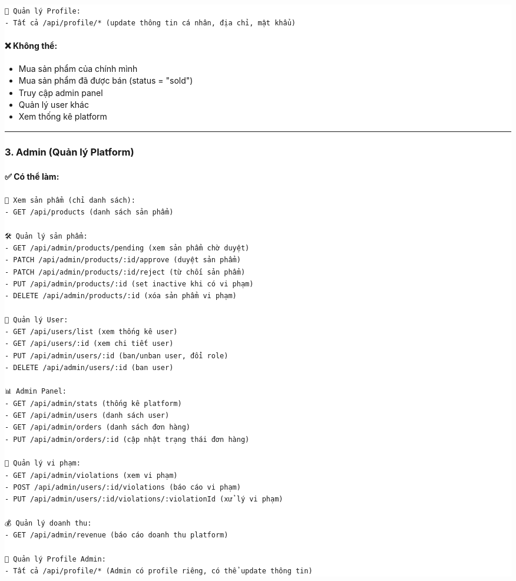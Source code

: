 ```
👤 Quản lý Profile:
- Tất cả /api/profile/* (update thông tin cá nhân, địa chỉ, mật khẩu)
```

#### ❌ Không thể:
- Mua sản phẩm của chính mình
- Mua sản phẩm đã được bán (status = "sold")
- Truy cập admin panel
- Quản lý user khác
- Xem thống kê platform

---

### 3. Admin (Quản lý Platform)

#### ✅ Có thể làm:
```
👀 Xem sản phẩm (chỉ danh sách):
- GET /api/products (danh sách sản phẩm)

🛠️ Quản lý sản phẩm:
- GET /api/admin/products/pending (xem sản phẩm chờ duyệt)
- PATCH /api/admin/products/:id/approve (duyệt sản phẩm)
- PATCH /api/admin/products/:id/reject (từ chối sản phẩm)
- PUT /api/admin/products/:id (set inactive khi có vi phạm)
- DELETE /api/admin/products/:id (xóa sản phẩm vi phạm)

👥 Quản lý User:
- GET /api/users/list (xem thống kê user)
- GET /api/users/:id (xem chi tiết user)
- PUT /api/admin/users/:id (ban/unban user, đổi role)
- DELETE /api/admin/users/:id (ban user)

📊 Admin Panel:
- GET /api/admin/stats (thống kê platform)
- GET /api/admin/users (danh sách user)
- GET /api/admin/orders (danh sách đơn hàng)
- PUT /api/admin/orders/:id (cập nhật trạng thái đơn hàng)

🚨 Quản lý vi phạm:
- GET /api/admin/violations (xem vi phạm)
- POST /api/admin/users/:id/violations (báo cáo vi phạm)
- PUT /api/admin/users/:id/violations/:violationId (xử lý vi phạm)

💰 Quản lý doanh thu:
- GET /api/admin/revenue (báo cáo doanh thu platform)

👤 Quản lý Profile Admin:
- Tất cả /api/profile/* (Admin có profile riêng, có thể update thông tin)
```
